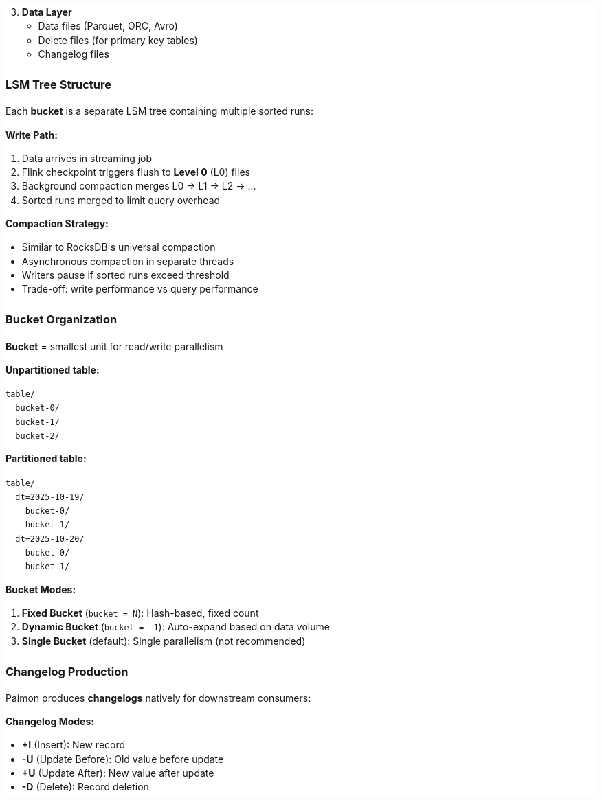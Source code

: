 3. **Data Layer**
   - Data files (Parquet, ORC, Avro)
   - Delete files (for primary key tables)
   - Changelog files

### LSM Tree Structure

Each **bucket** is a separate LSM tree containing multiple sorted runs:

**Write Path:**
1. Data arrives in streaming job
2. Flink checkpoint triggers flush to **Level 0** (L0) files
3. Background compaction merges L0 → L1 → L2 → ...
4. Sorted runs merged to limit query overhead

**Compaction Strategy:**
- Similar to RocksDB's universal compaction
- Asynchronous compaction in separate threads
- Writers pause if sorted runs exceed threshold
- Trade-off: write performance vs query performance

### Bucket Organization

**Bucket** = smallest unit for read/write parallelism

**Unpartitioned table:**
```
table/
  bucket-0/
  bucket-1/
  bucket-2/
```

**Partitioned table:**
```
table/
  dt=2025-10-19/
    bucket-0/
    bucket-1/
  dt=2025-10-20/
    bucket-0/
    bucket-1/
```

**Bucket Modes:**
1. **Fixed Bucket** (`bucket = N`): Hash-based, fixed count
2. **Dynamic Bucket** (`bucket = -1`): Auto-expand based on data volume
3. **Single Bucket** (default): Single parallelism (not recommended)

### Changelog Production

Paimon produces **changelogs** natively for downstream consumers:

**Changelog Modes:**
- **+I** (Insert): New record
- **-U** (Update Before): Old value before update
- **+U** (Update After): New value after update
- **-D** (Delete): Record deletion
